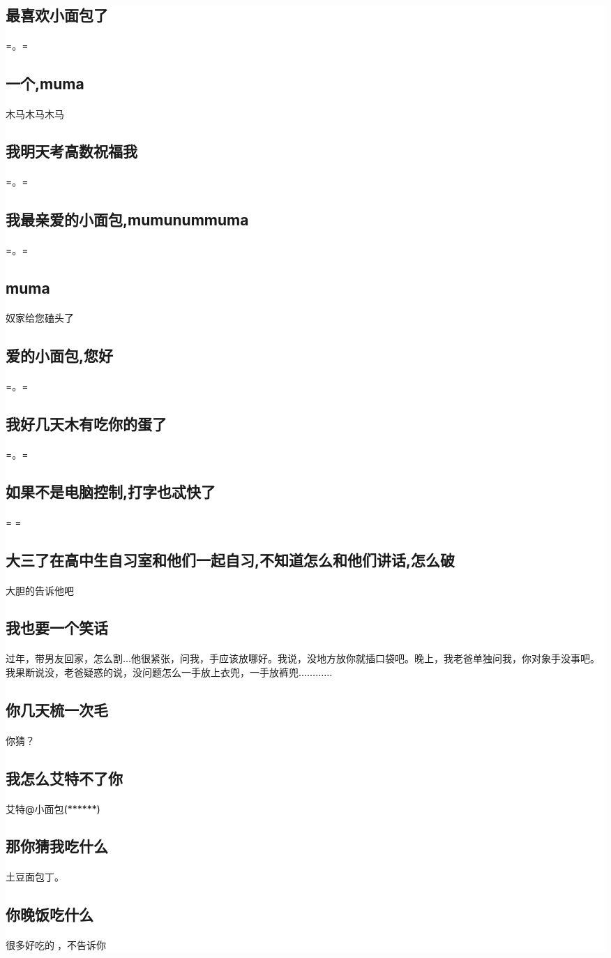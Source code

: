 ## 最喜欢小面包了
=。=

## 一个,muma
木马木马木马

## 我明天考高数祝福我
=。=

## 我最亲爱的小面包,mumunummuma
=。=

## muma
奴家给您磕头了

## 爱的小面包,您好
=。=

## 我好几天木有吃你的蛋了
=。=

## 如果不是电脑控制,打字也忒快了
= =

## 大三了在高中生自习室和他们一起自习,不知道怎么和他们讲话,怎么破
大胆的告诉他吧

## 我也要一个笑话
过年，带男友回家，怎么割…他很紧张，问我，手应该放哪好。我说，没地方放你就插口袋吧。晚上，我老爸单独问我，你对象手没事吧。我果断说没，老爸疑惑的说，没问题怎么一手放上衣兜，一手放裤兜…………

## 你几天梳一次毛
你猜？

## 我怎么艾特不了你
艾特@小面包(******)

## 那你猜我吃什么
土豆面包丁。

## 你晚饭吃什么
很多好吃的 ，不告诉你
